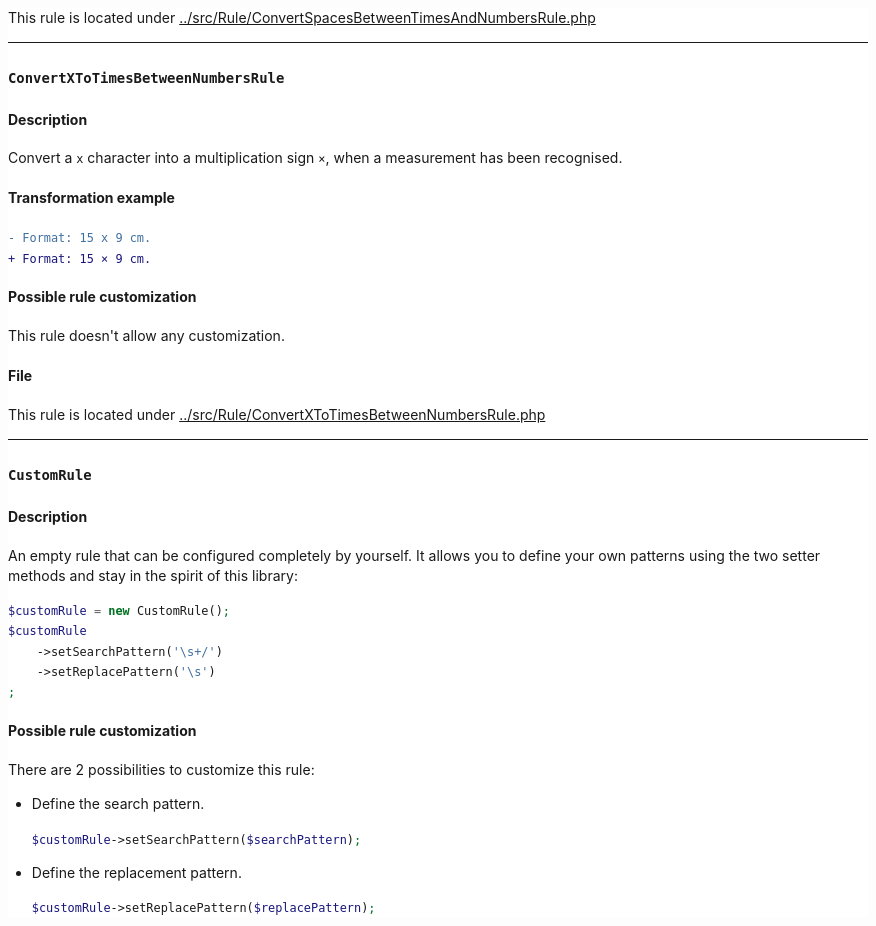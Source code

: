 This rule is located under [../src/Rule/ConvertSpacesBetweenTimesAndNumbersRule.php](../src/Rule/ConvertSpacesBetweenTimesAndNumbersRule.php)

----

### `ConvertXToTimesBetweenNumbersRule`

#### Description

Convert a `x` character into a multiplication sign `×`, when a measurement has been recognised.

#### Transformation example

```diff
- Format: 15 x 9 cm.
+ Format: 15 × 9 cm.
```

#### Possible rule customization

This rule doesn't allow any customization.

#### File

This rule is located under [../src/Rule/ConvertXToTimesBetweenNumbersRule.php](../src/Rule/ConvertXToTimesBetweenNumbersRule.php)

----

### `CustomRule`

#### Description

An empty rule that can be configured completely by yourself. It allows you to define your own patterns using the two setter methods and stay in the spirit of this library:

```php
$customRule = new CustomRule();
$customRule
    ->setSearchPattern('\s+/')
    ->setReplacePattern('\s')
;
```

#### Possible rule customization

There are 2 possibilities to customize this rule:

-   Define the search pattern.

    ```php
    $customRule->setSearchPattern($searchPattern);
    ```

-   Define the replacement pattern.

    ```php
    $customRule->setReplacePattern($replacePattern);
    ```
